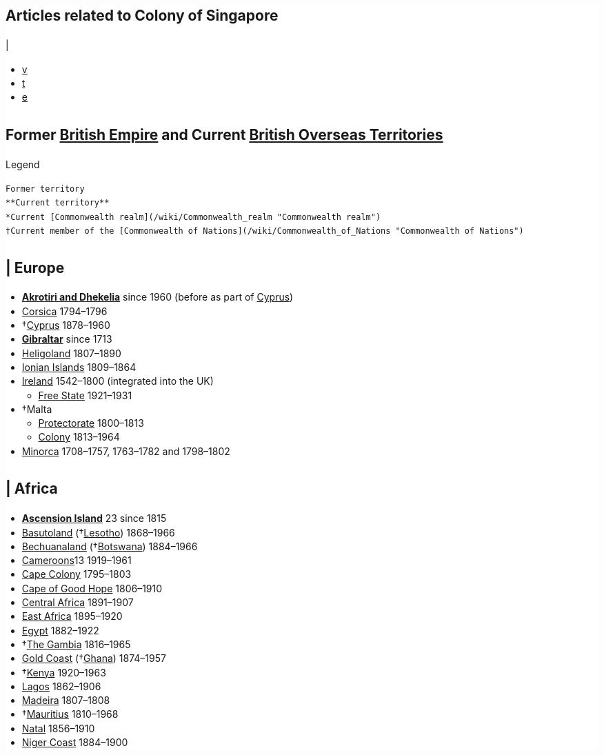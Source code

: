 Articles related to Colony of Singapore  
---  
|

  * [v](/wiki/Template:British_overseas_territories "Template:British overseas territories")
  * [t](/wiki/Template_talk:British_overseas_territories "Template talk:British overseas territories")
  * [e](/wiki/Special:EditPage/Template:British_overseas_territories "Special:EditPage/Template:British overseas territories")

Former [British Empire](/wiki/British_Empire "British Empire") and Current
[British Overseas Territories](/wiki/British_Overseas_Territories "British
Overseas Territories")  
---  
  
Legend

    Former territory
    **Current territory**
    *Current [Commonwealth realm](/wiki/Commonwealth_realm "Commonwealth realm")
    †Current member of the [Commonwealth of Nations](/wiki/Commonwealth_of_Nations "Commonwealth of Nations")  
| Europe  
---  
  
  * **[Akrotiri and Dhekelia](/wiki/Akrotiri_and_Dhekelia "Akrotiri and Dhekelia")** since 1960 (before as part of [Cyprus](/wiki/Cyprus "Cyprus"))
  * [Corsica](/wiki/Anglo-Corsican_Kingdom "Anglo-Corsican Kingdom") 1794–1796
  * †[Cyprus](/wiki/British_Cyprus "British Cyprus") 1878–1960
  * **[Gibraltar](/wiki/Gibraltar "Gibraltar")** since 1713
  * [Heligoland](/wiki/Heligoland "Heligoland") 1807–1890
  * [Ionian Islands](/wiki/United_States_of_the_Ionian_Islands "United States of the Ionian Islands") 1809–1864
  * [Ireland](/wiki/Kingdom_of_Ireland "Kingdom of Ireland") 1542–1800 (integrated into the UK)
    * [Free State](/wiki/Irish_Free_State "Irish Free State") 1921–1931
  * †Malta 
    * [Protectorate](/wiki/Malta_Protectorate "Malta Protectorate") 1800–1813
    * [Colony](/wiki/Crown_Colony_of_Malta "Crown Colony of Malta") 1813–1964
  * [Minorca](/wiki/Menorca "Menorca") 1708–1757, 1763–1782 and 1798–1802

  
  
| Africa  
---  
  
  * **[Ascension Island](/wiki/Ascension_Island "Ascension Island")** 23 since 1815
  * [Basutoland](/wiki/Basutoland "Basutoland") (†[Lesotho](/wiki/Lesotho "Lesotho")) 1868–1966
  * [Bechuanaland](/wiki/Bechuanaland_Protectorate "Bechuanaland Protectorate") (†[Botswana](/wiki/Botswana "Botswana")) 1884–1966
  * [Cameroons](/wiki/British_Cameroons "British Cameroons")13 1919–1961
  * [Cape Colony](/wiki/Cape_Colony "Cape Colony") 1795–1803
  * [Cape of Good Hope](/wiki/Cape_Colony "Cape Colony") 1806–1910
  * [Central Africa](/wiki/British_Central_Africa_Protectorate "British Central Africa Protectorate") 1891–1907
  * [East Africa](/wiki/East_Africa_Protectorate "East Africa Protectorate") 1895–1920
  * [Egypt](/wiki/Sultanate_of_Egypt "Sultanate of Egypt") 1882–1922
  * †[The Gambia](/wiki/Gambia_Colony_and_Protectorate "Gambia Colony and Protectorate") 1816–1965
  * [Gold Coast](/wiki/Gold_Coast_\(British_colony\) "Gold Coast \(British colony\)") (†[Ghana](/wiki/Ghana "Ghana")) 1874–1957
  * †[Kenya](/wiki/Kenya_Colony "Kenya Colony") 1920–1963
  * [Lagos](/wiki/Lagos_Colony "Lagos Colony") 1862–1906
  * [Madeira](/wiki/History_of_Madeira "History of Madeira") 1807–1808
  * †[Mauritius](/wiki/British_Mauritius "British Mauritius") 1810–1968
  * [Natal](/wiki/Colony_of_Natal "Colony of Natal") 1856–1910
  * [Niger Coast](/wiki/Niger_Coast_Protectorate "Niger Coast Protectorate") 1884–1900
